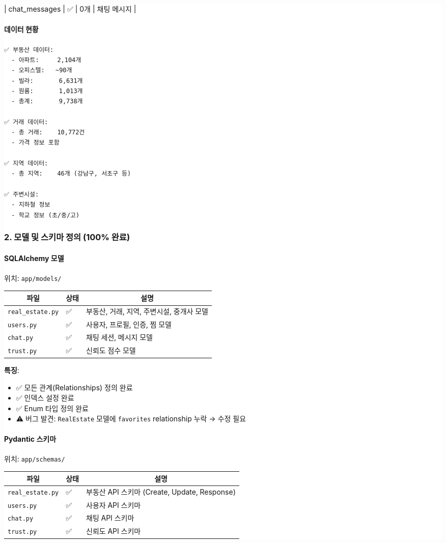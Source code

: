 | chat_messages | ✅ | 0개 | 채팅 메시지 |

#### 데이터 현황
```
✅ 부동산 데이터:
  - 아파트:     2,104개
  - 오피스텔:   ~90개
  - 빌라:       6,631개
  - 원룸:       1,013개
  - 총계:       9,738개

✅ 거래 데이터:
  - 총 거래:    10,772건
  - 가격 정보 포함

✅ 지역 데이터:
  - 총 지역:    46개 (강남구, 서초구 등)

✅ 주변시설:
  - 지하철 정보
  - 학교 정보 (초/중/고)
```

### 2. 모델 및 스키마 정의 (100% 완료)

#### SQLAlchemy 모델
위치: `app/models/`

| 파일 | 상태 | 설명 |
|------|------|------|
| `real_estate.py` | ✅ | 부동산, 거래, 지역, 주변시설, 중개사 모델 |
| `users.py` | ✅ | 사용자, 프로필, 인증, 찜 모델 |
| `chat.py` | ✅ | 채팅 세션, 메시지 모델 |
| `trust.py` | ✅ | 신뢰도 점수 모델 |

**특징**:
- ✅ 모든 관계(Relationships) 정의 완료
- ✅ 인덱스 설정 완료
- ✅ Enum 타입 정의 완료
- ⚠️ 버그 발견: `RealEstate` 모델에 `favorites` relationship 누락 → 수정 필요

#### Pydantic 스키마
위치: `app/schemas/`

| 파일 | 상태 | 설명 |
|------|------|------|
| `real_estate.py` | ✅ | 부동산 API 스키마 (Create, Update, Response) |
| `users.py` | ✅ | 사용자 API 스키마 |
| `chat.py` | ✅ | 채팅 API 스키마 |
| `trust.py` | ✅ | 신뢰도 API 스키마 |
